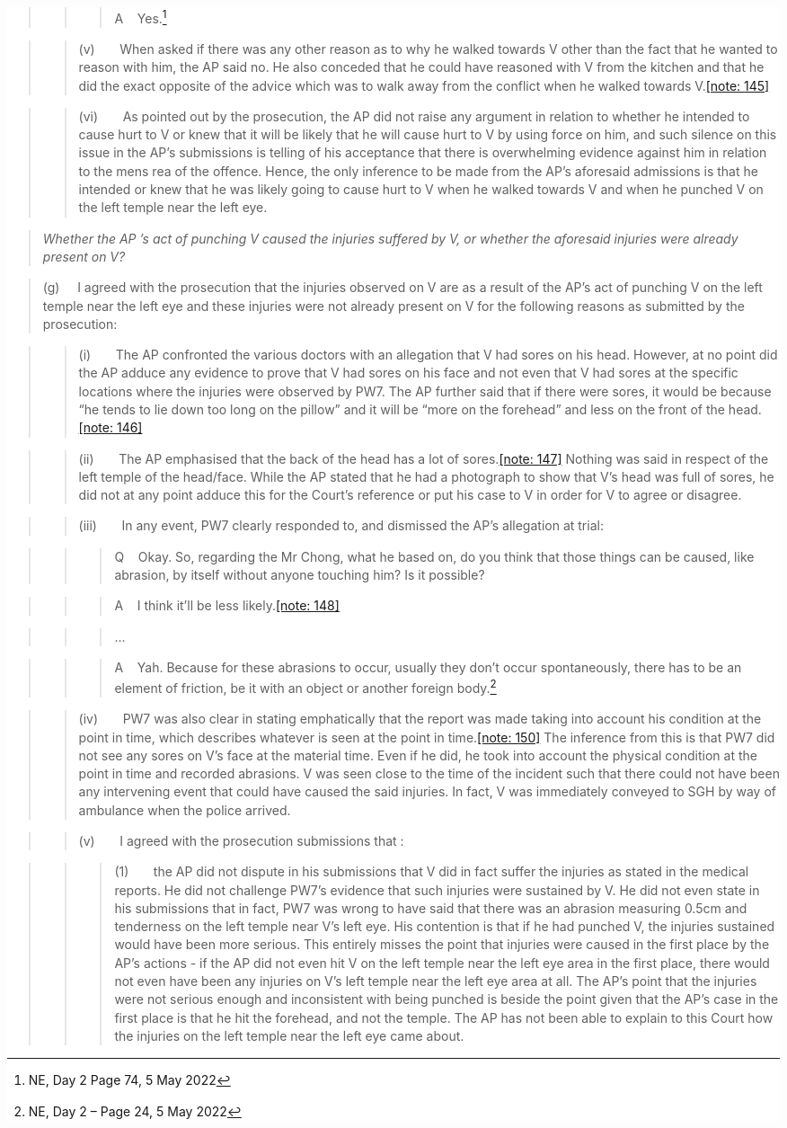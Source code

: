 >>> A    Yes.[^144]

>> (v)       When asked if there was any other reason as to why he walked towards V other than the fact that he wanted to reason with him, the AP said no. He also conceded that he could have reasoned with V from the kitchen and that he did the exact opposite of the advice which was to walk away from the conflict when he walked towards V.[\[note: 145\]](#Ftn_145)

>> (vi)       As pointed out by the prosecution, the AP did not raise any argument in relation to whether he intended to cause hurt to V or knew that it will be likely that he will cause hurt to V by using force on him, and such silence on this issue in the AP’s submissions is telling of his acceptance that there is overwhelming evidence against him in relation to the mens rea of the offence. Hence, the only inference to be made from the AP’s aforesaid admissions is that he intended or knew that he was likely going to cause hurt to V when he walked towards V and when he punched V on the left temple near the left eye.

> _Whether the AP ’s act of punching V caused the injuries suffered by V, or whether the aforesaid injuries were already present on V?_

> (g)     I agreed with the prosecution that the injuries observed on V are as a result of the AP’s act of punching V on the left temple near the left eye and these injuries were not already present on V for the following reasons as submitted by the prosecution:

>> (i)       The AP confronted the various doctors with an allegation that V had sores on his head. However, at no point did the AP adduce any evidence to prove that V had sores on his face and not even that V had sores at the specific locations where the injuries were observed by PW7. The AP further said that if there were sores, it would be because “he tends to lie down too long on the pillow” and it will be “more on the forehead” and less on the front of the head.[\[note: 146\]](#Ftn_146)

>> (ii)       The AP emphasised that the back of the head has a lot of sores.[\[note: 147\]](#Ftn_147) Nothing was said in respect of the left temple of the head/face. While the AP stated that he had a photograph to show that V’s head was full of sores, he did not at any point adduce this for the Court’s reference or put his case to V in order for V to agree or disagree.

>> (iii)       In any event, PW7 clearly responded to, and dismissed the AP’s allegation at trial:

>>> Q    Okay. So, regarding the Mr Chong, what he based on, do you think that those things can be caused, like abrasion, by itself without anyone touching him? Is it possible?

>>> A    I think it’ll be less likely.[\[note: 148\]](#Ftn_148)

>>> …

>>> A    Yah. Because for these abrasions to occur, usually they don’t occur spontaneously, there has to be an element of friction, be it with an object or another foreign body.[^149]

>> (iv)       PW7 was also clear in stating emphatically that the report was made taking into account his condition at the point in time, which describes whatever is seen at the point in time.[\[note: 150\]](#Ftn_150) The inference from this is that PW7 did not see any sores on V’s face at the material time. Even if he did, he took into account the physical condition at the point in time and recorded abrasions. V was seen close to the time of the incident such that there could not have been any intervening event that could have caused the said injuries. In fact, V was immediately conveyed to SGH by way of ambulance when the police arrived.

>> (v)       I agreed with the prosecution submissions that :

>>> (1)       the AP did not dispute in his submissions that V did in fact suffer the injuries as stated in the medical reports. He did not challenge PW7’s evidence that such injuries were sustained by V. He did not even state in his submissions that in fact, PW7 was wrong to have said that there was an abrasion measuring 0.5cm and tenderness on the left temple near V’s left eye. His contention is that if he had punched V, the injuries sustained would have been more serious. This entirely misses the point that injuries were caused in the first place by the AP’s actions - if the AP did not even hit V on the left temple near the left eye area in the first place, there would not even have been any injuries on V’s left temple near the left eye area at all. The AP’s point that the injuries were not serious enough and inconsistent with being punched is beside the point given that the AP’s case in the first place is that he hit the forehead, and not the temple. The AP has not been able to explain to this Court how the injuries on the left temple near the left eye came about.


[^2]: NE, Day 1, Pages 20-21, 4 May 2022
[^3]: NE, Day 1 Page 23, 4 May 2022
[^4]: NE, Day 1, Pages 10-18, 5 May 2022
[^5]: NE, Day 1 Page 24, 4 May 2022
[^6]: D1 at \[3\]
[^7]: NE, Day 1 Page 42, 4 May 2022
[^8]: NE, Day 1 – Page 14, 4 May 2022
[^9]: NE, Day 1 Page 33, 4 May 2022
[^10]: NE, Day 2 Page 7, 5 May 2022
[^11]: NE, Day 1 Page 41, 4 May 2022
[^12]: See _Haliffie bin Mamat v PP <span class="citation">\[2016\] 5 SLR 636</span> at \[30\] and \[66\]_
[^13]: NE, Day 2 – Page 2, 5 May 2022, Day 2 – Page 13, 5 May 2022
[^14]: NE, Day 2 Page 17, 5 May 2022
[^15]: NE, Day 2 Page 15, 5 May 2022
[^16]: NE, Day 1 – Page 16, 4 May 2022
[^17]: NE, Day 1 – Page 17, 4 May 2022
[^18]: NE, Day 1 – Page 14, 4 May 2022
[^19]: NE, Day 2 Page 26, 5 May 2022
[^20]: NE, Day 2 Page 31, 4 May 2022
[^21]: NE, Day 1 – Page 14, 4 May 2022
[^22]: NE, Day 1 – Page 44, 4 May 2022
[^23]: NE, Day 2 – Page 25, 5 May 2022
[^24]: NE, Day 2 – Page 29, 5 May 2022
[^25]: NE, Day 1 – Page 44, 4 May 2022
[^26]: See _Lim Thiam Hor and another v PP <span class="citation">\[1996\] 1 SLR(R) 758</span> at \[21\]._
[^27]: See _Jagatheesan s/o Krishnasamy v PP \[2006\] 4 SLR (R) 45 at \[82\] to \[83\]._
[^28]: See NE, Day 1 – Page 29-30, 4 May 2022 where V when asked whether he has any reason to falsely implicate the AP stated : “No, Andrew \[i.e. the AP\]is the one who was --- who is lying in Court, hitting me and not admitting it. If Andrew did not hit me, why would the --- why would his Malay friend call the police for me?
[^29]: NE, Day 1 – Page 39, 4 May 2022, lines 31 to 32
[^30]: NE, Day 1 – Page 41, 4 May 2022, lines 20 to 22
[^31]: NE, Day 1 – Page 17, 4 May 2022, lines 15 to 16
[^32]: NE, Day 1 – Page 17, 4 May 2022, line 5
[^33]: https://chicagolighthouse.org/sandys-view/getting-around/.
[^34]: http://www.scholarpedia.org/article/Visually-impaired\_touch.
[^35]: NE, Day 1 – Page 11, 4 May 2022, lines 10 to 11
[^36]: NE, Day 1 – Page 11, 4 May 2022, line 11
[^37]: NE, Day 1 – Pages 29 and 30, 4 May 2022, line 32 and 1
[^38]: NE, Day 1 – Page 44, 4 May 2022, line 11, Page 45, lines 8 to 10
[^39]: NE, Day 1 – Page 11, 4 May 2022, lines 29 and 30
[^40]: NE, Day 2 – Page 15, 5 May 2022, lines 22 to 25
[^41]: NE, Day 1 – Page 10, 4 May 2022, lines 16 to 22
[^42]: NE, Day 3 – Page 16, 4 May 2022, lines 14 to 22 and NE, Day 2 – Page 77, 5 May 2022, lines 27 to 32
[^43]: NE, Day 1 – Page 14, 4 May 2022, lines 4 to 6
[^44]: NE, Day 3 – Page 18, 6 May 2022, lines 4 to 6
[^45]: NE, Day 1 – Page 11, 4 May 2022, lines 18 to 26
[^46]: NE, Day 1 – Page 46, 4 May 2022
[^47]: NE, Day 2 – Page 5, 5 May 2022, lines 30 to 31
[^48]: NE, Day 1 – Page 14, 4 May 2022, lines 9 to 12 and 21 to 22
[^49]: NE, Day 2 – Page 16, 5 May 2022, lines 9 to 11
[^50]: NE, Day 2 – Page 5, 5 May 2022, line 28
[^51]: NE, Day 2 – Page 18, 5 May 2022, lines 26 to 29
[^52]: NE, Day 2 – Page 17, 5 May 2022, lines 7 to 8
[^53]: See the AP’s submissions at (h) – second bullet
[^54]: NE, Day 1 –Page 56, 4 May 2022
[^55]: NE, Day 1– Page 61, 4 May 2022
[^56]: NE, Day 2 – Page 13, 5 May 2022
[^57]: See the AP’s submissions at (d) – third bullet
[^58]: NE, Day 2 – Page 8, 5 May 2022, lines 8 to 21
[^59]: NE, Day 2 – Page 13, 5 May 2022, lines 25 to 27
[^60]: NE, Day 2 – Page 22-23, 5 May 2022
[^61]: NE, Day 2 – Pages 28-29, 5 May 2022
[^62]: NE, Day 2 Page 333-34, 5 May 2022
[^63]: NE, Day 2 Page 77, 5 May 2022
[^64]: NE, Day 2, Pages 40-41, 5 May 2022
[^65]: NE, Day 2 – Pages 70, 72 and 75, 5 May 2022
[^66]: NE, Day 3 Page 23, 6 May 2022
[^67]: NE, Day 3 Pages 23-24, 6 May 2022
[^68]: NE, Day 3 – Pages 67-68, 6 May 2022
[^69]: NE, Day 3 – Page 68, 6 May 2022
[^70]: NE, Day 3 – Page 23, 6 May 2022
[^71]: NE, Day 3 – Pages 23-24, 6 May 2022
[^72]: NE, Day 2 – Page 75, 5 May 2022
[^73]: NE, Day 3 Page 31, 6 May 2022
[^74]: NE, Day 3 Page 32, 6 May 2022
[^75]: NE, Day 3 Page 45, 6 May 2022
[^76]: NE, Day 3 – Page 26, 6 May 2022
[^77]: NE, Day 3 – Page 28, 6 May 2022
[^78]: NE, Day 3 Page 28, 6 May 2022
[^79]: NE, Day 3 – Page 51, 6 May 2022
[^80]: NE, Day 2 – Page 49, 5 May 2022
[^81]: NE, Day 3 – Page 2, 6 May 2022
[^82]: NE, Day 3 – Page 49, 6 May 2022
[^83]: NE, Day 3- Page 52, 6 May 2022
[^84]: NE, Day 3 – Page 42, 6 May 2022
[^85]: NE, Day 3 -Page 74, 6 May 2022
[^86]: NE, Day 3 – Page 75, 6 May 2022
[^87]: NE, Day 3 – Page 47, 6 May 2022
[^88]: NE, Day 3 – Page 48, 6 May 2022
[^89]: NE, Day 2 – Pages 74-75, 5 May 2022
[^90]: NE, Day 2 – Page 75, 5 May 2022
[^91]: NE, Day 2 – Page 77, 5 May 2022
[^92]: NE, Day 2 Page 6, 5 May 2022
[^93]: NE, Day 2 Page 12, 5 May 2022
[^94]: NE, Day 2 Page 17, 5 May 2022
[^95]: NE, Day 1 -- Page 44, 4 May 2022
[^96]: NE, Day 2 -- Page 32, 5 May 2022
[^97]: NE, Day 2 – Pages 28-29, 5 May 2022
[^98]: See the AP’s submissions at 1(g).
[^99]: See the AP’s submissions at 1(a)
[^100]: NE, Day 1 – Page 11, 4 May 2022
[^101]: NE, Day 1 – Page 44, 4 May 2022
[^102]: NE, Day 2– Page 15, 5 May 2022
[^103]: NE, Day 2- Page 2, 5 May 2022
[^104]: NE, Day 2 Page 19, 5 May 2022
[^105]: NE, Day 2 Page 21, 5 May 2022
[^106]: NE, Day 2 – Page 31, 5 May 2022
[^107]: NE, Day 2 – Page 32, 5 May 2022
[^108]: See the AP’s submissions at 1(b), bullet 3
[^109]: See AP’s submissions at 1(d), bullet 4, paragraph 3.
[^110]: NE, Day 1 Page 24, 6 May 2022
[^111]: NE, Day 1 – Page 11, 4 May 2022
[^112]: NE, Day 1 – Page 11, 4 May 2022
[^113]: NE, Day 1 – Page 11, 4 May 2022
[^114]: NE, Day 1-Pages 45-46, 4 May 2022
[^115]: NE, Day 1-Page 44, 4 May 2022
[^116]: NE, Day 2- Page 32, 5 May 2022
[^117]: NE, Day 2 – Page 4, 5 May 2022
[^118]: NE, Day 2 – Page 11, 5 May 2022
[^119]: NE, Day 2 – Page 15, 5 May 2022
[^120]: PE2 at \[2\], PE1 at \[3\]
[^121]: NE, Day 2 – Page 5, 5 May 2022
[^122]: NE, Day 2 – Page 5, 5 May 2022
[^123]: NE, Day 2 – Page 6, 5 May 2022
[^124]: NE, Day 2-Page 12, 5 May 2022
[^125]: NE, Day 2-Page 16, 5 May 2022
[^126]: NE, Day 2-Page 17, 5 May 2022
[^127]: NE, Day 2-Page 20, 5 May 2022
[^128]: NE, Day 2 Page 21, 5 May 2022
[^129]: NE, Day 3 Page 34, 5 May 2022
[^130]: NE, Day 3 Pages 34-35, 5 May 2022
[^131]: NE, Day 3 Page 35, 5 May 2022
[^132]: NE, Day 3 – Page 45, 6 May 2022
[^133]: NE, Day 3 Page 46, 6 May 2022
[^134]: NE, Day 2 Page 77, 5 May 2022
[^135]: NE, Day 3 Page 53, 6 May 2022
[^136]: NE, Day 3 Page 49, 6 May 2022
[^137]: NE, Day 3 – Page 66, 6 May 2022
[^138]: NE, Day 3 Page 74, 6 May 2022
[^139]: NE, Day 2 Page 73, 6 May 2022
[^140]: NE, Day 3 Page 23, 6 May 2022
[^141]: NE, Day 2 Page 70, 5 May 2022
[^142]: NE, Day 2 Page 70, 5 May 2022
[^143]: NE, Day 2 Page 72, 5 May 2022
[^144]: NE, Day 2 Page 74, 5 May 2022
[^145]: NE, Day 3, Pages 19 to 20, 6 May 2022
[^146]: NE, Day 3, Page 31, 6 May 2022
[^147]: NE, Day 1, Page 20, 4 May 2022
[^148]: NE, Day 2 – Page 22, 5 May 2022
[^149]: NE, Day 2 – Page 24, 5 May 2022
[^150]: NE, Day 2 – Page 23, 5 May 2022
[^151]: NE, Day 2 – Page 22, 5 May 2022 at lines 18 to 19
[^152]: NE, Day 2 – Page 17, 5 May 2022, lines 1 to 3
[^153]: See the AP’s submissions at 1(h)
[^154]: PBOA at Tab I
[^155]: NE, Day 2 – Page 20, 5 May 2022